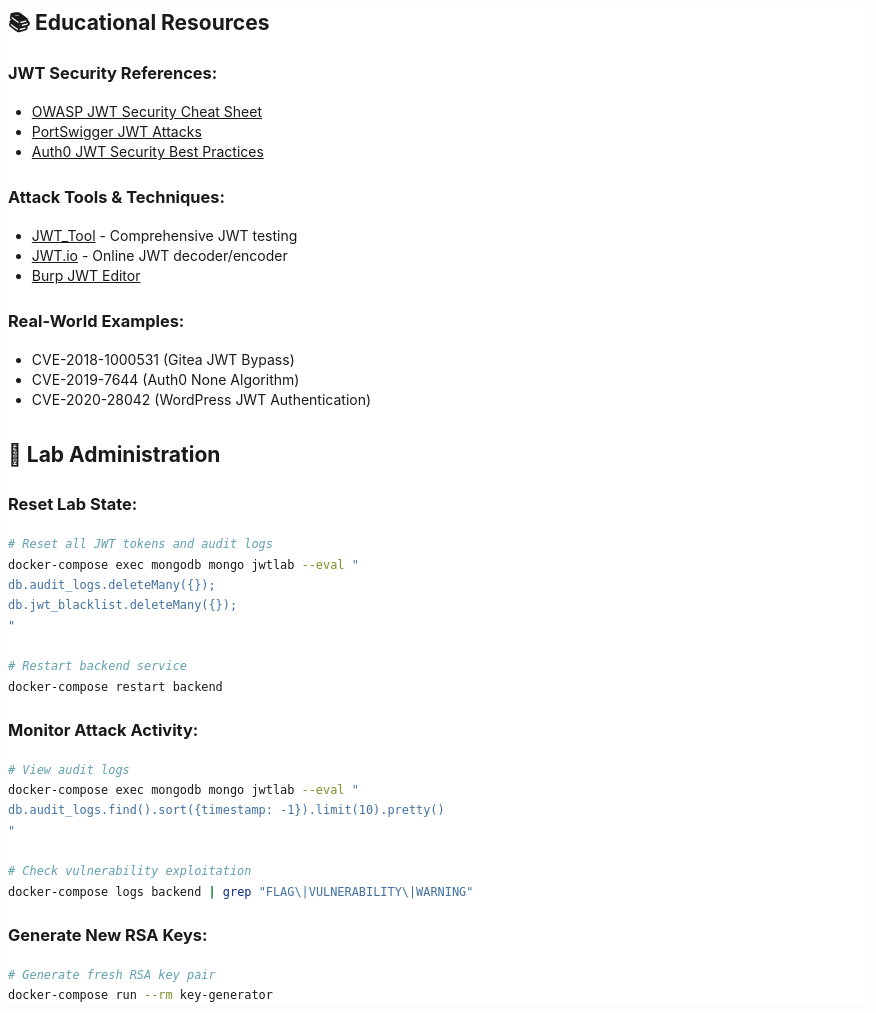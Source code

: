 ## **📚 Educational Resources**

### **JWT Security References:**
- [OWASP JWT Security Cheat Sheet](https://cheatsheetseries.owasp.org/cheatsheets/JSON_Web_Token_for_Java_Cheat_Sheet.html)
- [PortSwigger JWT Attacks](https://portswigger.net/web-security/jwt)
- [Auth0 JWT Security Best Practices](https://auth0.com/blog/a-look-at-the-latest-draft-for-jwt-bcp/)

### **Attack Tools & Techniques:**
- [JWT_Tool](https://github.com/ticarpi/jwt_tool) - Comprehensive JWT testing
- [JWT.io](https://jwt.io) - Online JWT decoder/encoder
- [Burp JWT Editor](https://portswigger.net/bappstore/26aaa5ded2f74beea19e2ed8345a93dd)

### **Real-World Examples:**
- CVE-2018-1000531 (Gitea JWT Bypass)
- CVE-2019-7644 (Auth0 None Algorithm)
- CVE-2020-28042 (WordPress JWT Authentication)

## **🔧 Lab Administration**

### **Reset Lab State:**
```bash
# Reset all JWT tokens and audit logs
docker-compose exec mongodb mongo jwtlab --eval "
db.audit_logs.deleteMany({});
db.jwt_blacklist.deleteMany({});
"

# Restart backend service
docker-compose restart backend
```

### **Monitor Attack Activity:**
```bash
# View audit logs
docker-compose exec mongodb mongo jwtlab --eval "
db.audit_logs.find().sort({timestamp: -1}).limit(10).pretty()
"

# Check vulnerability exploitation
docker-compose logs backend | grep "FLAG\|VULNERABILITY\|WARNING"
```

### **Generate New RSA Keys:**
```bash
# Generate fresh RSA key pair
docker-compose run --rm key-generator
```
